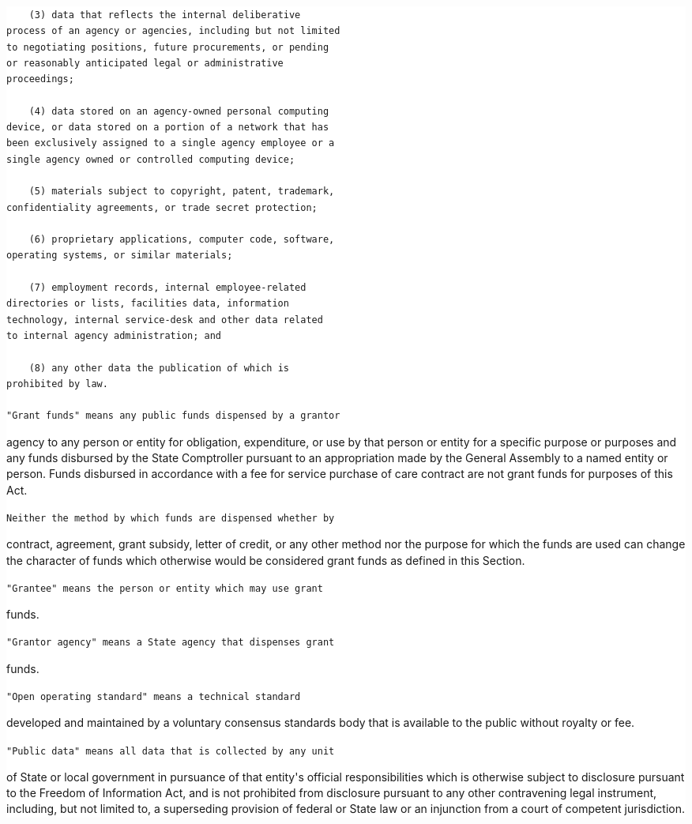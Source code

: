         (3) data that reflects the internal deliberative
    process of an agency or agencies, including but not limited
    to negotiating positions, future procurements, or pending
    or reasonably anticipated legal or administrative
    proceedings;

        (4) data stored on an agency-owned personal computing
    device, or data stored on a portion of a network that has
    been exclusively assigned to a single agency employee or a
    single agency owned or controlled computing device;

        (5) materials subject to copyright, patent, trademark,
    confidentiality agreements, or trade secret protection;

        (6) proprietary applications, computer code, software,
    operating systems, or similar materials;

        (7) employment records, internal employee-related
    directories or lists, facilities data, information
    technology, internal service-desk and other data related
    to internal agency administration; and

        (8) any other data the publication of which is
    prohibited by law.

    "Grant funds" means any public funds dispensed by a grantor
agency to any person or entity for obligation, expenditure, or
use by that person or entity for a specific purpose or purposes
and any funds disbursed by the State Comptroller pursuant to an
appropriation made by the General Assembly to a named entity or
person. Funds disbursed in accordance with a fee for service
purchase of care contract are not grant funds for purposes of
this Act.

    Neither the method by which funds are dispensed whether by
contract, agreement, grant subsidy, letter of credit, or any
other method nor the purpose for which the funds are used can
change the character of funds which otherwise would be
considered grant funds as defined in this Section.

    "Grantee" means the person or entity which may use grant
funds.

    "Grantor agency" means a State agency that dispenses grant
funds.

    "Open operating standard" means a technical standard
developed and maintained by a voluntary consensus standards
body that is available to the public without royalty or fee.

    "Public data" means all data that is collected by any unit
of State or local government in pursuance of that entity's
official responsibilities which is otherwise subject to
disclosure pursuant to the Freedom of Information Act, and is
not prohibited from disclosure pursuant to any other
contravening legal instrument, including, but not limited to, a
superseding provision of federal or State law or an injunction
from a court of competent jurisdiction.

